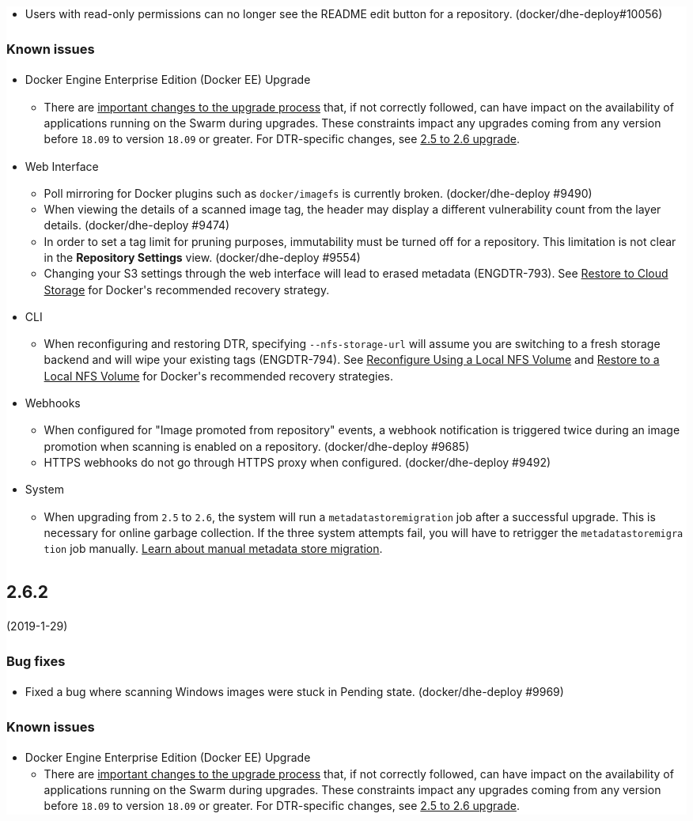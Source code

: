 * Users with read-only permissions can no longer see the README edit button for a repository. (docker/dhe-deploy#10056)

### Known issues

* Docker Engine Enterprise Edition (Docker EE) Upgrade
  * There are [important changes to the upgrade process](/ee/upgrade) that, if not correctly followed, can have impact on the availability of applications running on the Swarm during upgrades. These constraints impact any upgrades coming from any version before `18.09` to version `18.09` or greater. For DTR-specific changes, see [2.5 to 2.6 upgrade](/ee/dtr/admin/upgrade/#25-to-26-upgrade).

* Web Interface
  * Poll mirroring for Docker plugins such as `docker/imagefs` is currently broken. (docker/dhe-deploy #9490)
  * When viewing the details of a scanned image tag, the header may display a different vulnerability count from the layer details. (docker/dhe-deploy #9474)
  * In order to set a tag limit for pruning purposes, immutability must be turned off for a repository. This limitation is not clear in the **Repository Settings** view. (docker/dhe-deploy #9554)
  * Changing your S3 settings through the web interface will lead to erased metadata (ENGDTR-793). See [Restore to Cloud Storage](https://success.docker.com/article/dtr-26-lost-tags-after-reconfiguring-storage#restoretocloudstorage) for Docker's recommended recovery strategy.

* CLI
  * When reconfiguring and restoring DTR, specifying `--nfs-storage-url` will assume you are switching to a fresh storage backend and will wipe your existing tags (ENGDTR-794). See [Reconfigure Using a Local NFS Volume](https://success.docker.com/article/dtr-26-lost-tags-after-reconfiguring-storage#reconfigureusingalocalnfsvolume) and [Restore to a Local NFS Volume](https://success.docker.com/article/dtr-26-lost-tags-after-reconfiguring-storage#restoretoalocalnfsvolume) for Docker's recommended recovery strategies.

* Webhooks
  * When configured for "Image promoted from repository" events, a webhook notification is triggered twice during an image promotion when scanning is enabled on a repository. (docker/dhe-deploy #9685)
  * HTTPS webhooks do not go through HTTPS proxy when configured. (docker/dhe-deploy #9492)

* System
  * When upgrading from `2.5` to `2.6`, the system will run a `metadatastoremigration` job after a successful upgrade. This is necessary for online garbage collection. If the three system attempts fail, you will have to retrigger the `metadatastoremigration` job manually. [Learn about manual metadata store migration](/ee/dtr/admin/upgrade/#25-to-26-upgrade).

## 2.6.2

(2019-1-29)

### Bug fixes

* Fixed a bug where scanning Windows images were stuck in Pending state. (docker/dhe-deploy #9969)

### Known issues

* Docker Engine Enterprise Edition (Docker EE) Upgrade
  * There are [important changes to the upgrade process](/ee/upgrade) that, if not correctly followed, can have impact on the availability of applications running on the Swarm during upgrades. These constraints impact any upgrades coming from any version before `18.09` to version `18.09` or greater. For DTR-specific changes, see [2.5 to 2.6 upgrade](/ee/dtr/admin/upgrade/#25-to-26-upgrade).
